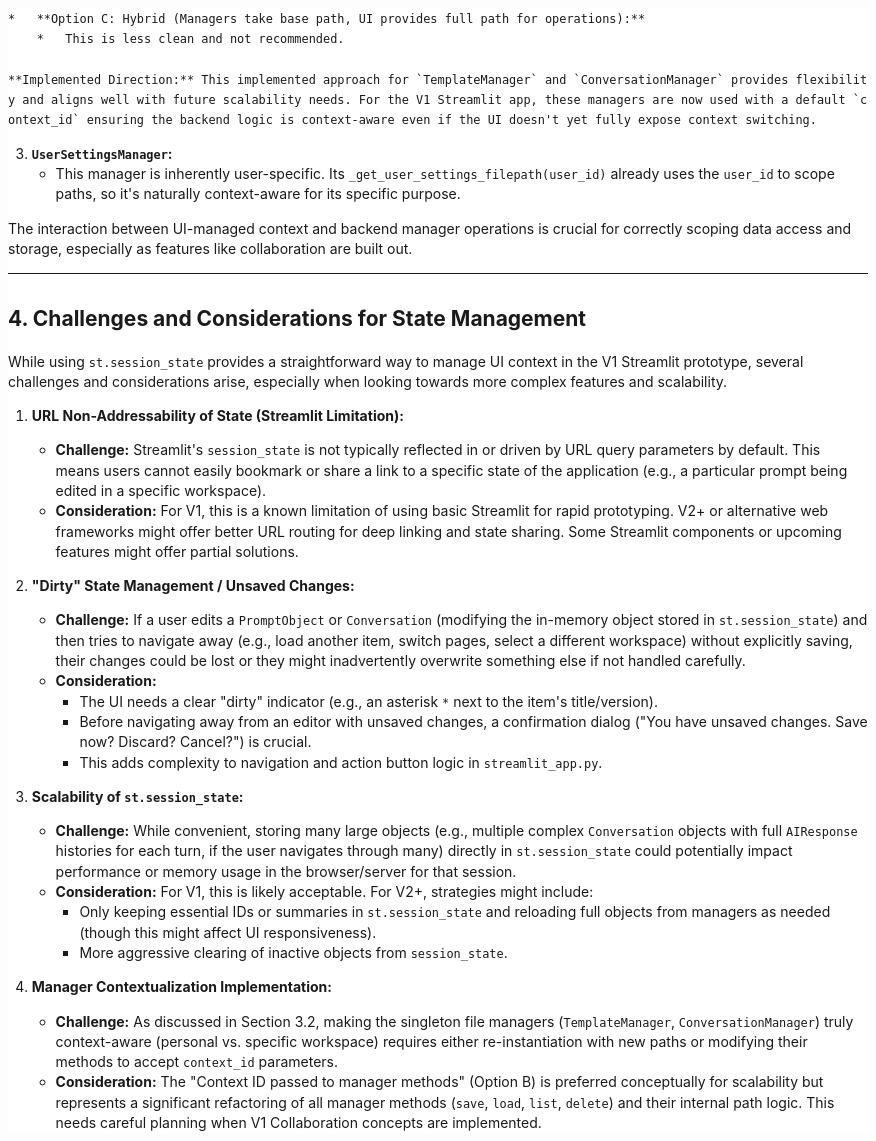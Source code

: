     *   **Option C: Hybrid (Managers take base path, UI provides full path for operations):**
        *   This is less clean and not recommended.

    **Implemented Direction:** This implemented approach for `TemplateManager` and `ConversationManager` provides flexibility and aligns well with future scalability needs. For the V1 Streamlit app, these managers are now used with a default `context_id` ensuring the backend logic is context-aware even if the UI doesn't yet fully expose context switching.

3.  **`UserSettingsManager`:**
    *   This manager is inherently user-specific. Its `_get_user_settings_filepath(user_id)` already uses the `user_id` to scope paths, so it's naturally context-aware for its specific purpose.

The interaction between UI-managed context and backend manager operations is crucial for correctly scoping data access and storage, especially as features like collaboration are built out.

---

## 4. Challenges and Considerations for State Management

While using `st.session_state` provides a straightforward way to manage UI context in the V1 Streamlit prototype, several challenges and considerations arise, especially when looking towards more complex features and scalability.

1.  **URL Non-Addressability of State (Streamlit Limitation):**
    *   **Challenge:** Streamlit's `session_state` is not typically reflected in or driven by URL query parameters by default. This means users cannot easily bookmark or share a link to a specific state of the application (e.g., a particular prompt being edited in a specific workspace).
    *   **Consideration:** For V1, this is a known limitation of using basic Streamlit for rapid prototyping. V2+ or alternative web frameworks might offer better URL routing for deep linking and state sharing. Some Streamlit components or upcoming features might offer partial solutions.

2.  **"Dirty" State Management / Unsaved Changes:**
    *   **Challenge:** If a user edits a `PromptObject` or `Conversation` (modifying the in-memory object stored in `st.session_state`) and then tries to navigate away (e.g., load another item, switch pages, select a different workspace) without explicitly saving, their changes could be lost or they might inadvertently overwrite something else if not handled carefully.
    *   **Consideration:**
        *   The UI needs a clear "dirty" indicator (e.g., an asterisk `*` next to the item's title/version).
        *   Before navigating away from an editor with unsaved changes, a confirmation dialog ("You have unsaved changes. Save now? Discard? Cancel?") is crucial.
        *   This adds complexity to navigation and action button logic in `streamlit_app.py`.

3.  **Scalability of `st.session_state`:**
    *   **Challenge:** While convenient, storing many large objects (e.g., multiple complex `Conversation` objects with full `AIResponse` histories for each turn, if the user navigates through many) directly in `st.session_state` could potentially impact performance or memory usage in the browser/server for that session.
    *   **Consideration:** For V1, this is likely acceptable. For V2+, strategies might include:
        *   Only keeping essential IDs or summaries in `st.session_state` and reloading full objects from managers as needed (though this might affect UI responsiveness).
        *   More aggressive clearing of inactive objects from `session_state`.

4.  **Manager Contextualization Implementation:**
    *   **Challenge:** As discussed in Section 3.2, making the singleton file managers (`TemplateManager`, `ConversationManager`) truly context-aware (personal vs. specific workspace) requires either re-instantiation with new paths or modifying their methods to accept `context_id` parameters.
    *   **Consideration:** The "Context ID passed to manager methods" (Option B) is preferred conceptually for scalability but represents a significant refactoring of all manager methods (`save`, `load`, `list`, `delete`) and their internal path logic. This needs careful planning when V1 Collaboration concepts are implemented.
